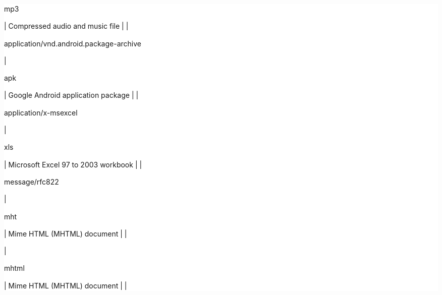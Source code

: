 mp3

|
 Compressed audio and music file
  |
|

application/vnd.android.package-archive

|

apk

|
 Google Android application package
  |
|

application/x-msexcel

|

xls

|
 Microsoft Excel 97 to 2003 workbook
  |
|

message/rfc822

|

mht

|
 Mime HTML (MHTML) document
  |
|


 |

mhtml

|
 Mime HTML (MHTML) document
  |
|
